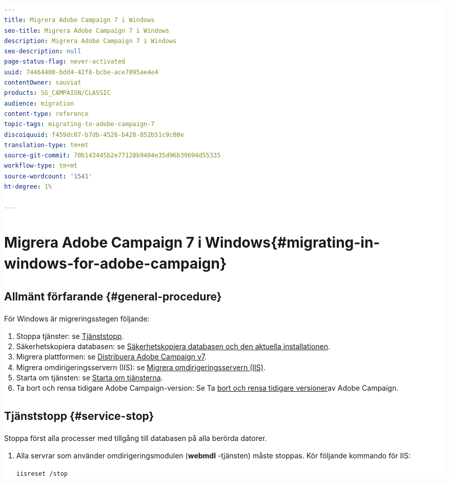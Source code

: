 ```yaml
---
title: Migrera Adobe Campaign 7 i Windows
seo-title: Migrera Adobe Campaign 7 i Windows
description: Migrera Adobe Campaign 7 i Windows
seo-description: null
page-status-flag: never-activated
uuid: 74464400-bdd4-42f8-bcbe-ace7095ae4e4
contentOwner: sauviat
products: SG_CAMPAIGN/CLASSIC
audience: migration
content-type: reference
topic-tags: migrating-to-adobe-campaign-7
discoiquuid: f459dc07-b7db-4526-b428-852b51c9c00e
translation-type: tm+mt
source-git-commit: 70b143445b2e77128b9404e35d96b39694d55335
workflow-type: tm+mt
source-wordcount: '1541'
ht-degree: 1%

---
```



# Migrera Adobe Campaign 7 i Windows{#migrating-in-windows-for-adobe-campaign}

## Allmänt förfarande {#general-procedure}

För Windows är migreringsstegen följande:

1. Stoppa tjänster: se [Tjänststopp](#service-stop).
1. Säkerhetskopiera databasen: se [Säkerhetskopiera databasen och den aktuella installationen](#back-up-the-database-and-the-current-installation).
1. Migrera plattformen: se [Distribuera Adobe Campaign v7](#deploying-adobe-campaign-v7).
1. Migrera omdirigeringsservern (IIS): se [Migrera omdirigeringsservern (IIS)](#migrating-the-redirection-server--iis-).
1. Starta om tjänsten: se [Starta om tjänsterna](#re-starting-the-services).
1. Ta bort och rensa tidigare Adobe Campaign-version: Se Ta [bort och rensa tidigare versioner](#deleting-and-cleansing-adobe-campaign-previous-version)av Adobe Campaign.

## Tjänststopp {#service-stop}

Stoppa först alla processer med tillgång till databasen på alla berörda datorer.

1. Alla servrar som använder omdirigeringsmodulen (**webmdl** -tjänsten) måste stoppas. Kör följande kommando för IIS:

   ```
   iisreset /stop
   ```

